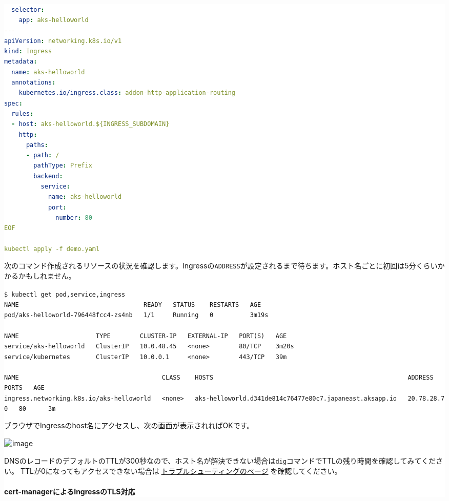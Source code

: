 ```yaml
  selector:
    app: aks-helloworld
---
apiVersion: networking.k8s.io/v1
kind: Ingress
metadata:
  name: aks-helloworld
  annotations:
    kubernetes.io/ingress.class: addon-http-application-routing
spec:
  rules:
  - host: aks-helloworld.${INGRESS_SUBDOMAIN}
    http:
      paths:
      - path: /
        pathType: Prefix
        backend:
          service: 
            name: aks-helloworld
            port: 
              number: 80
EOF

kubectl apply -f demo.yaml
```

次のコマンド作成されるリソースの状況を確認します。Ingressの`ADDRESS`が設定されるまで待ちます。ホスト名ごとに初回は5分くらいかかるかもしれません。

```
$ kubectl get pod,service,ingress
NAME                                  READY   STATUS    RESTARTS   AGE
pod/aks-helloworld-796448fcc4-zs4nb   1/1     Running   0          3m19s

NAME                     TYPE        CLUSTER-IP   EXTERNAL-IP   PORT(S)   AGE
service/aks-helloworld   ClusterIP   10.0.48.45   <none>        80/TCP    3m20s
service/kubernetes       ClusterIP   10.0.0.1     <none>        443/TCP   39m

NAME                                       CLASS    HOSTS                                                     ADDRESS       PORTS   AGE
ingress.networking.k8s.io/aks-helloworld   <none>   aks-helloworld.d341de814c76477e80c7.japaneast.aksapp.io   20.78.28.70   80      3m
```

ブラウザでIngressのhost名にアクセスし、次の画面が表示されればOKです。

![image](https://user-images.githubusercontent.com/106908/147899307-8680fb2a-0efd-4b49-ad7c-fad7f287f92f.png)

DNSのレコードのデフォルトのTTLが300秒なので、ホスト名が解決できない場合は`dig`コマンドでTTLの残り時間を確認してみてください。
TTLが0になってもアクセスできない場合は [トラブルシューティングのページ](https://docs.microsoft.com/ja-jp/azure/aks/http-application-routing#troubleshoot) を確認してください。 

#### cert-managerによるIngressのTLS対応
